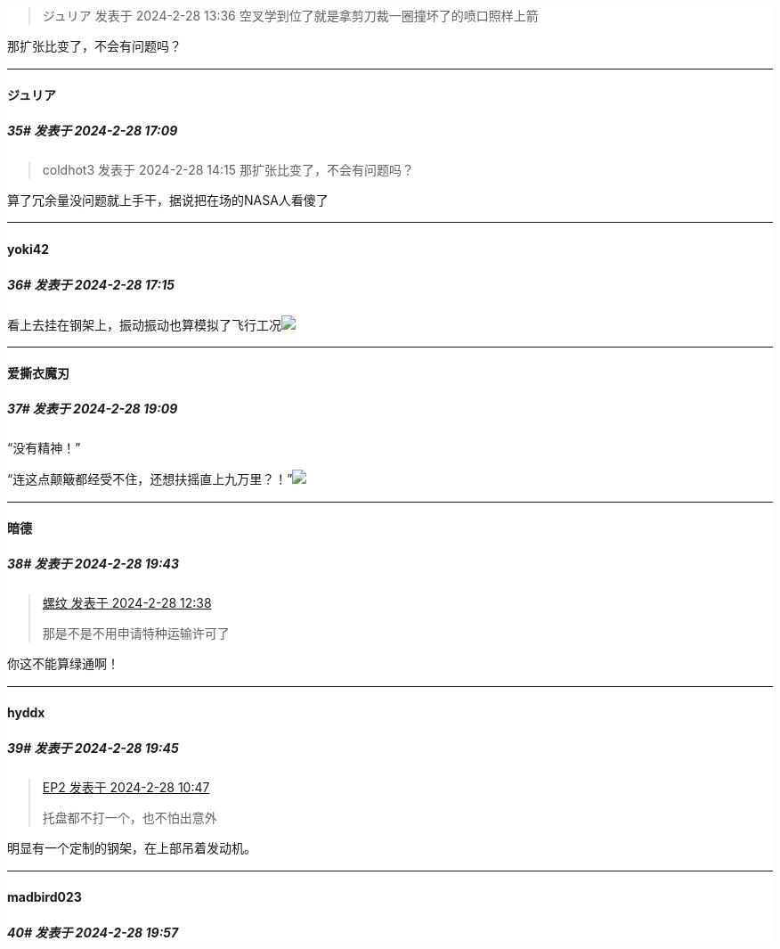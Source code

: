 <blockquote>ジュリア 发表于 2024-2-28 13:36
空叉学到位了就是拿剪刀裁一圈撞坏了的喷口照样上箭</blockquote>
那扩张比变了，不会有问题吗？

*****

####  ジュリア  
##### 35#       发表于 2024-2-28 17:09

<blockquote>coldhot3 发表于 2024-2-28 14:15
那扩张比变了，不会有问题吗？</blockquote>
算了冗余量没问题就上手干，据说把在场的NASA人看傻了

*****

####  yoki42  
##### 36#       发表于 2024-2-28 17:15

看上去挂在钢架上，振动振动也算模拟了飞行工况<img src="https://static.saraba1st.com/image/smiley/face2017/040.png" referrerpolicy="no-referrer">

*****

####  爱撕衣魔刃  
##### 37#       发表于 2024-2-28 19:09

“没有精神！”

“连这点颠簸都经受不住，还想扶摇直上九万里？！”<img src="https://static.saraba1st.com/image/smiley/face2017/037.png" referrerpolicy="no-referrer">

*****

####  暗德  
##### 38#       发表于 2024-2-28 19:43

<blockquote><a href="httphttps://bbs.saraba1st.com/2b/forum.php?mod=redirect&amp;goto=findpost&amp;pid=64092479&amp;ptid=2173442" target="_blank">螺纹 发表于 2024-2-28 12:38</a>

那是不是不用申请特种运输许可了</blockquote>
你这不能算绿通啊！

*****

####  hyddx  
##### 39#       发表于 2024-2-28 19:45

<blockquote><a href="httphttps://bbs.saraba1st.com/2b/forum.php?mod=redirect&amp;goto=findpost&amp;pid=64091166&amp;ptid=2173442" target="_blank">EP2 发表于 2024-2-28 10:47</a>

托盘都不打一个，也不怕出意外</blockquote>
明显有一个定制的钢架，在上部吊着发动机。

*****

####  madbird023  
##### 40#       发表于 2024-2-28 19:57
